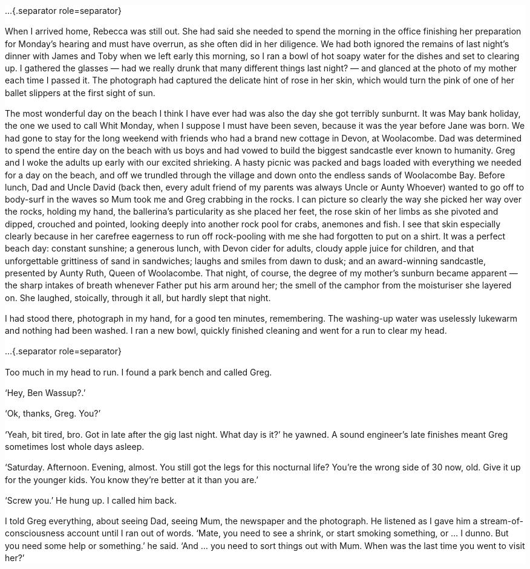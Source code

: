 …{.separator role=separator}

When I arrived home, Rebecca was still out. She had said she needed to spend the morning in the office finishing her preparation for Monday’s hearing and must have overrun, as she often did in her diligence. We had both ignored the remains of last night’s dinner with James and Toby when we left early this morning, so I ran a bowl of hot soapy water for the dishes and set to clearing up. I gathered the glasses — had we really drunk that many different things last night? — and glanced at the photo of my mother each time I passed it. The photograph had captured the delicate hint of rose in her skin, which would turn the pink of one of her ballet slippers at the first sight of sun.

The most wonderful day on the beach I think I have ever had was also the day she got terribly sunburnt. It was May bank holiday, the one we used to call Whit Monday, when I suppose I must have been seven, because it was the year before Jane was born. We had gone to stay for the long weekend with friends who had a brand new cottage in Devon, at Woolacombe. Dad was determined to spend the entire day on the beach with us boys and had vowed to build the biggest sandcastle ever known to humanity. Greg and I woke the adults up early with our excited shrieking. A hasty picnic was packed and bags loaded with everything we needed for a day on the beach, and off we trundled through the village and down onto the endless sands of Woolacombe Bay. Before lunch, Dad and Uncle David (back then, every adult friend of my parents was always Uncle or Aunty Whoever) wanted to go off to body-surf in the waves so Mum took me and Greg crabbing in the rocks. I can picture so clearly the way she picked her way over the rocks, holding my hand, the ballerina’s particularity as she placed her feet, the rose skin of her limbs as she pivoted and dipped, crouched and pointed, looking deeply into another rock pool for crabs, anemones and fish. I see that skin especially clearly because in her carefree eagerness to run off rock-pooling with me she had forgotten to put on a shirt. It was a perfect beach day: constant sunshine; a generous lunch, with Devon cider for adults, cloudy apple juice for children, and that unforgettable grittiness of sand in sandwiches; laughs and smiles from dawn to dusk; and an award-winning sandcastle, presented by Aunty Ruth, Queen of Woolacombe. That night, of course, the degree of my mother’s sunburn became apparent — the sharp intakes of breath whenever Father put his arm around her; the smell of the camphor from the moisturiser she layered on. She laughed, stoically, through it all, but hardly slept that night.

I had stood there, photograph in my hand, for a good ten minutes, remembering. The washing-up water was uselessly lukewarm and nothing had been washed. I ran a new bowl, quickly finished cleaning and went for a run to clear my head.

…{.separator role=separator}

Too much in my head to run. I found a park bench and called Greg.

‘Hey, Ben Wassup?.’

‘Ok, thanks, Greg. You?’

‘Yeah, bit tired, bro. Got in late after the gig last night. What day is it?’ he yawned. A sound engineer’s late finishes meant Greg sometimes lost whole days asleep.

‘Saturday. Afternoon. Evening, almost. You still got the legs for this nocturnal life? You’re the wrong side of 30 now, old. Give it up for the younger kids. You know they’re better at it than you are.’

‘Screw you.’ He hung up. I called him back.

I told Greg everything, about seeing Dad, seeing Mum, the newspaper and the photograph. He listened as I gave him a stream-of-consciousness account until I ran out of words. ‘Mate, you need to see a shrink, or start smoking something, or … I dunno. But you need some help or something.’ he said. ‘And … you need to sort things out with Mum. When was the last time you went to visit her?’
